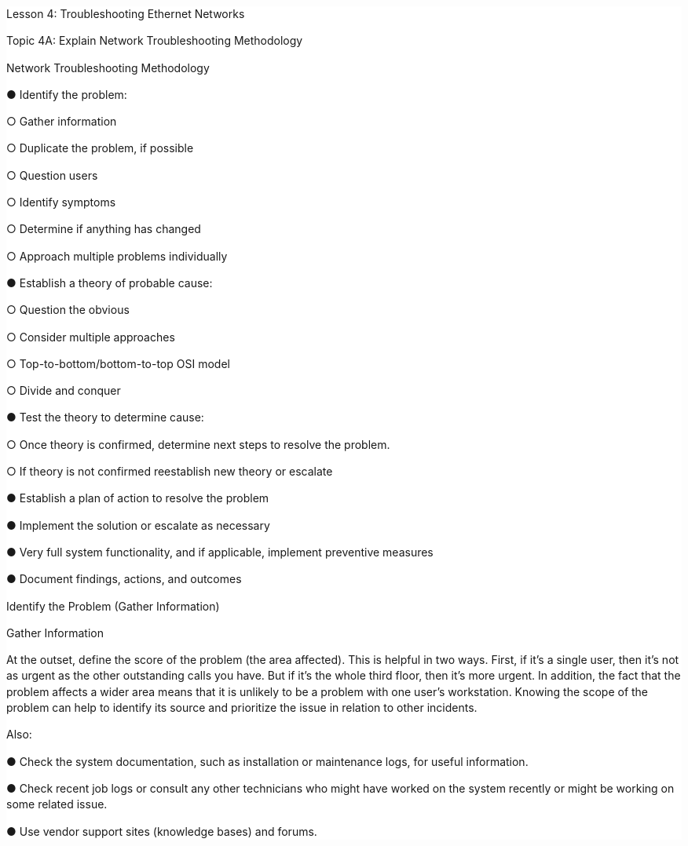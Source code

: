 Lesson 4: Troubleshooting Ethernet Networks

Topic 4A: Explain Network Troubleshooting Methodology

Network Troubleshooting Methodology

●	Identify the problem:

○	Gather information

○	Duplicate the problem, if possible

○	Question users

○	Identify symptoms

○	Determine if anything has changed

○	Approach multiple problems individually

●	Establish a theory of probable cause:

○	Question the obvious

○	Consider multiple approaches

○	Top-to-bottom/bottom-to-top OSI model

○	Divide and conquer

●	Test the theory to determine cause:

○	Once theory is confirmed, determine next steps to resolve the problem.

○	If theory is not confirmed reestablish new theory or escalate

●	Establish a plan of action to resolve the problem

●	Implement the solution or escalate as necessary

●	Very full system functionality, and if applicable, implement preventive measures

●	Document findings, actions, and outcomes

Identify the Problem (Gather Information)

Gather Information

At the outset, define the score of the problem (the area affected). This is helpful in two ways. First, if it’s a single user, then it’s not as urgent as the other outstanding calls you have. But if it’s the whole third floor, then it’s more urgent. In addition, the fact that the problem affects a wider area means that it is unlikely to be a problem with one user’s workstation. Knowing the scope of the problem can help to identify its source and prioritize the issue in relation to other incidents.

Also:

●	Check the system documentation, such as installation or maintenance logs, for useful information.

●	Check recent job logs or consult any other technicians who might have worked on the system recently or might be working on some related issue.

●	Use vendor support sites (knowledge bases) and forums.
